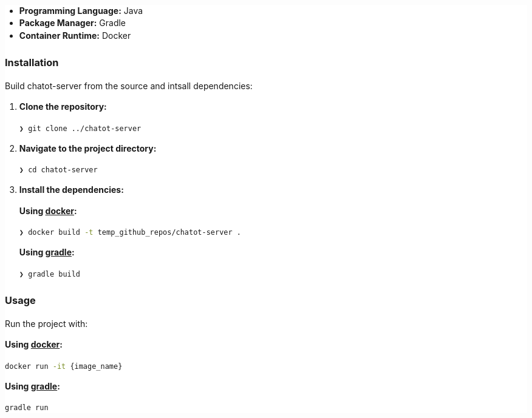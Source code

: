 - **Programming Language:** Java
- **Package Manager:** Gradle
- **Container Runtime:** Docker

### Installation

Build chatot-server from the source and intsall dependencies:

1. **Clone the repository:**

    ```sh
    ❯ git clone ../chatot-server
    ```

2. **Navigate to the project directory:**

    ```sh
    ❯ cd chatot-server
    ```

3. **Install the dependencies:**


	<!-- [![docker][docker-shield]][docker-link] -->
	<!-- REFERENCE LINKS -->
	<!-- [docker-shield]: https://img.shields.io/badge/Docker-2CA5E0.svg?style={badge_style}&logo=docker&logoColor=white -->
	<!-- [docker-link]: https://www.docker.com/ -->

	**Using [docker](https://www.docker.com/):**

	```sh
	❯ docker build -t temp_github_repos/chatot-server .
	```

	<!-- [![gradle][gradle-shield]][gradle-link] -->
	<!-- REFERENCE LINKS -->
	<!-- [gradle-shield]: https://img.shields.io/badge/Gradle-02303A.svg?style={badge_style}&logo=gradle&logoColor=white -->
	<!-- [gradle-link]: https://gradle.org/ -->

	**Using [gradle](https://gradle.org/):**

	```sh
	❯ gradle build
	```

### Usage

Run the project with:

**Using [docker](https://www.docker.com/):**
```sh
docker run -it {image_name}
```
**Using [gradle](https://gradle.org/):**
```sh
gradle run
```


[back-to-top]: https://img.shields.io/badge/-BACK_TO_TOP-151515?style=flat-square